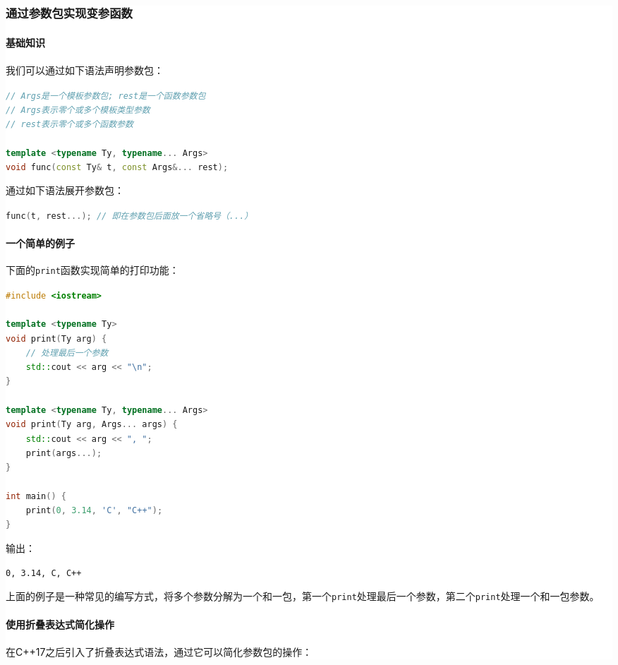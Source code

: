 ### 通过参数包实现变参函数

#### 基础知识

我们可以通过如下语法声明参数包：

~~~cpp
// Args是一个模板参数包; rest是一个函数参数包
// Args表示零个或多个模板类型参数
// rest表示零个或多个函数参数

template <typename Ty, typename... Args>
void func(const Ty& t, const Args&... rest);
~~~

通过如下语法展开参数包：

~~~cpp
func(t, rest...); // 即在参数包后面放一个省略号（...）
~~~

#### 一个简单的例子

下面的`print`函数实现简单的打印功能：

~~~cpp
#include <iostream>

template <typename Ty>
void print(Ty arg) {
    // 处理最后一个参数
    std::cout << arg << "\n";
}

template <typename Ty, typename... Args>
void print(Ty arg, Args... args) {
    std::cout << arg << ", ";
    print(args...);
}

int main() {
    print(0, 3.14, 'C', "C++");
}
~~~

输出：

~~~text
0, 3.14, C, C++
~~~

上面的例子是一种常见的编写方式，将多个参数分解为一个和一包，第一个`print`处理最后一个参数，第二个`print`处理一个和一包参数。

#### 使用折叠表达式简化操作

在C++17之后引入了折叠表达式语法，通过它可以简化参数包的操作：
